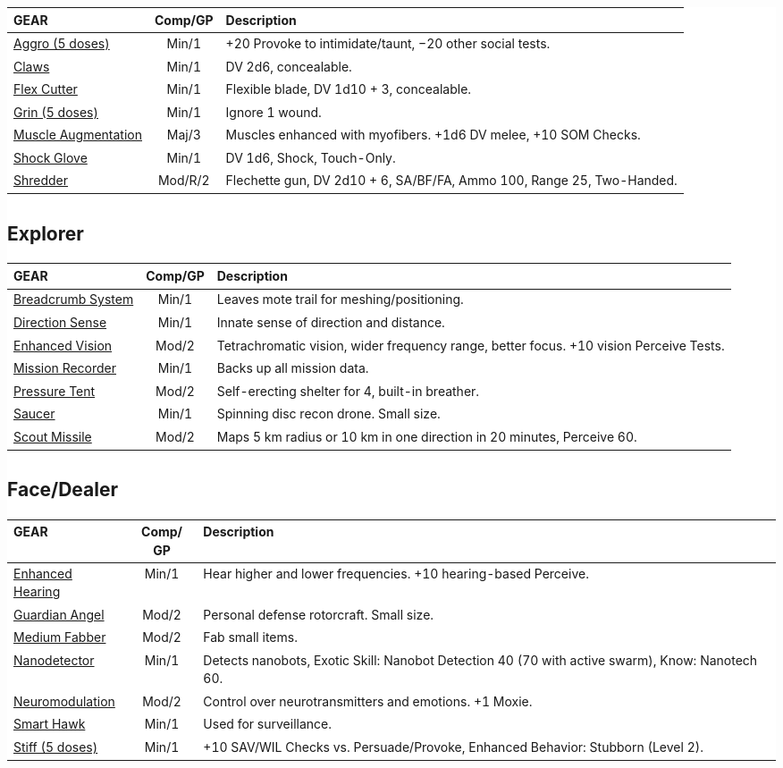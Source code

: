 

| GEAR                                                                         | Comp/<wbr>GP | Description                                                               |
| :--------------------------------------------------------------------------- | :----------: | :------------------------------------------------------------------------ |
| [Aggro (5 doses)](../../../16/15-chemicals-drugs-and-toxins.md#combat-drugs) |    Min/1     | +20 Provoke to intimidate/taunt, −20 other social tests.                  |
| [Claws](../../../12/02-melee-combat.md#melee-ware)                           |    Min/1     | DV 2d6, concealable.                                                      |
| [Flex Cutter](../../../12/02-melee-combat.md#melee-weapons)                  |    Min/1     | Flexible blade, DV 1d10 + 3, concealable.                                 |
| [Grin (5 doses)](../../../16/15-chemicals-drugs-and-toxins.md#combat-drugs)  |    Min/1     | Ignore 1 wound.                                                           |
| [Muscle Augmentation](../../../16/10-combat-augmentations.md)                |    Maj/3     | Muscles enhanced with myofibers. +1d6&nbsp;DV melee, +10&nbsp;SOM Checks. |
| [Shock Glove](../../../12/02-melee-combat.md#melee-weapons)                  |    Min/1     | DV 1d6, Shock, Touch-Only.                                                |
| [Shredder](../../../12/06-spray-weapons.md)                                  |   Mod/R/2    | Flechette gun, DV 2d10 + 6, SA/BF/FA, Ammo 100, Range 25, Two-Handed.     |

## Explorer



| GEAR                                                                      | Comp/<wbr>GP | Description                                                                            |
| :------------------------------------------------------------------------ | :----------: | :------------------------------------------------------------------------------------- |
| [Breadcrumb System](../../../16/16-comms-and-mesh-gear.md#communications) |    Min/1     | Leaves mote trail for meshing/positioning.                                             |
| [Direction Sense](../../../16/06-sensory-augmentations.md)                |    Min/1     | Innate sense of direction and distance.                                                |
| [Enhanced Vision](../../../16/06-sensory-augmentations.md)                |    Mod/2     | Tetrachromatic vision, wider frequency range, better focus. +10 vision Perceive Tests. |
| [Mission Recorder](../../../16/16-comms-and-mesh-gear.md#communications)  |    Min/1     | Backs up all mission data.                                                             |
| [Pressure Tent](../../../16/18-mission-gear.md#survival-tools)            |    Mod/2     | Self-erecting shelter for 4, built-in breather.                                        |
| [Saucer](../../../16/21-robots.md#reconsurveillance-bots)                 |    Min/1     | Spinning disc recon drone. Small size.                                                 |
| [Scout Missile](../../../16/18-mission-gear.md#exploration-tools)         |    Mod/2     | Maps 5&nbsp;km radius or 10&nbsp;km in one direction in 20 minutes, Perceive 60.       |

## Face/Dealer



| GEAR                                                                         | Comp/<wbr>GP | Description                                                                                     |
| :--------------------------------------------------------------------------- | :----------: | :---------------------------------------------------------------------------------------------- |
| [Enhanced Hearing](../../../16/06-sensory-augmentations.md)                  |    Min/1     | Hear higher and lower frequencies. +10 hearing-based Perceive.                                  |
| [Guardian Angel](../../../16/21-robots.md#combat-bots)                       |    Mod/2     | Personal defense rotorcraft. Small size.                                                        |
| [Medium Fabber](../../../16/19-nanotech.md#nanofabricators)                  |    Mod/2     | Fab small items.                                                                                |
| [Nanodetector](../../../16/19-nanotech.md)                                   |    Min/1     | Detects nanobots, Exotic Skill: Nanobot Detection 40 (70 with active swarm), Know: Nanotech 60. |
| [Neuromodulation](../../../16/09-social-augmentations.md)                    |    Mod/2     | Control over neurotransmitters and emotions. +1 Moxie.                                          |
| [Smart Hawk](../../../16/14-creatures.md#smart-animals)                      |    Min/1     | Used for surveillance.                                                                          |
| [Stiff (5 doses)](../../../16/15-chemicals-drugs-and-toxins.md#social-drugs) |    Min/1     | +10&nbsp;SAV/WIL Checks vs. Persuade/Provoke, Enhanced Behavior: Stubborn (Level 2).            |
